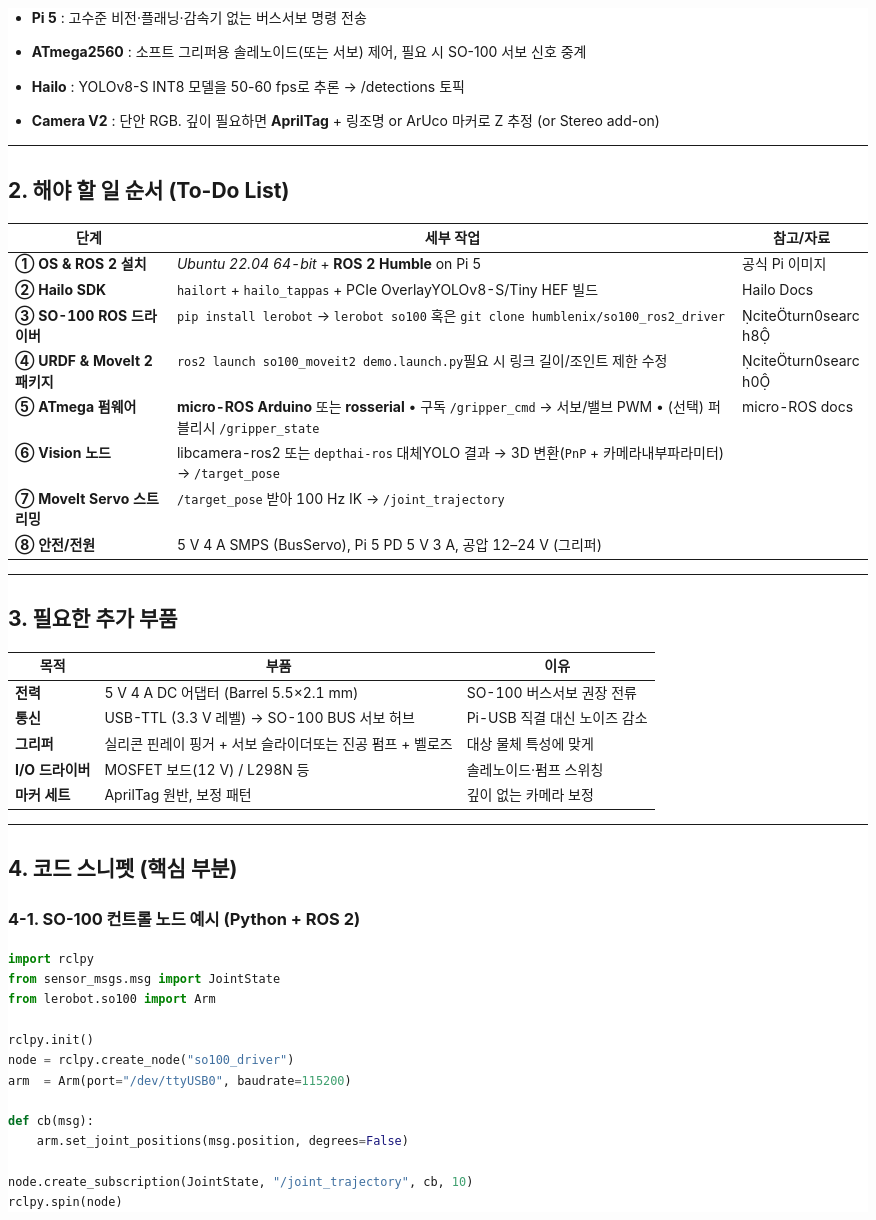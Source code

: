 - **Pi 5** : 고수준 비전·플래닝·감속기 없는 버스서보 명령 전송
    
- **ATmega2560** : 소프트 그리퍼용 솔레노이드(또는 서보) 제어, 필요 시 SO-100 서보 신호 중계
    
- **Hailo** : YOLOv8-S INT8 모델을 50-60 fps로 추론 → /detections 토픽
    
- **Camera V2** : 단안 RGB. 깊이 필요하면 **AprilTag** + 링조명 or ArUco 마커로 Z 추정 (or Stereo add-on)
    

---

## 2. 해야 할 일 순서 (To-Do List)

| 단계                        | 세부 작업                                                                                               | 참고/자료               |
| ------------------------- | --------------------------------------------------------------------------------------------------- | ------------------- |
| **① OS & ROS 2 설치**       | _Ubuntu 22.04 64-bit_ + **ROS 2 Humble** on Pi 5                                                    | 공식 Pi 이미지           |
| **② Hailo SDK**           | `hailort` + `hailo_tappas` + PCIe OverlayYOLOv8-S/Tiny HEF 빌드                                       | Hailo Docs          |
| **③ SO-100 ROS 드라이버**     | `pip install lerobot` → `lerobot so100` 혹은 `git clone humblenix/so100_ros2_driver`                  | citeturn0search8 |
| **④ URDF & MoveIt 2 패키지** | `ros2 launch so100_moveit2 demo.launch.py`필요 시 링크 길이/조인트 제한 수정                                      | citeturn0search0 |
| **⑤ ATmega 펌웨어**          | **micro-ROS Arduino** 또는 **rosserial** • 구독 `/gripper_cmd` → 서보/밸브 PWM • (선택) 퍼블리시 `/gripper_state` | micro-ROS docs      |
| **⑥ Vision 노드**           | libcamera-ros2 또는 `depthai-ros` 대체YOLO 결과 → 3D 변환(`PnP` + 카메라내부파라미터) → `/target_pose`               |                     |
| **⑦ MoveIt Servo 스트리밍**   | `/target_pose` 받아 100 Hz IK → `/joint_trajectory`                                                   |                     |
| **⑧ 안전/전원**               | 5 V 4 A SMPS (BusServo), Pi 5 PD 5 V 3 A, 공압 12–24 V (그리퍼)                                          |                     |

---

## 3. 필요한 추가 부품

|목적|부품|이유|
|---|---|---|
|**전력**|5 V 4 A DC 어댑터 (Barrel 5.5×2.1 mm)|SO-100 버스서보 권장 전류|
|**통신**|USB-TTL (3.3 V 레벨) → SO-100 BUS 서보 허브|Pi-USB 직결 대신 노이즈 감소|
|**그리퍼**|실리콘 핀레이 핑거 + 서보 슬라이더또는 진공 펌프 + 벨로즈|대상 물체 특성에 맞게|
|**I/O 드라이버**|MOSFET 보드(12 V) / L298N 등|솔레노이드·펌프 스위칭|
|**마커 세트**|AprilTag 원반, 보정 패턴|깊이 없는 카메라 보정|

---

## 4. 코드 스니펫 (핵심 부분)

### 4-1. SO-100 컨트롤 노드 예시 (Python + ROS 2)

```python
import rclpy
from sensor_msgs.msg import JointState
from lerobot.so100 import Arm

rclpy.init()
node = rclpy.create_node("so100_driver")
arm  = Arm(port="/dev/ttyUSB0", baudrate=115200)

def cb(msg):
    arm.set_joint_positions(msg.position, degrees=False)

node.create_subscription(JointState, "/joint_trajectory", cb, 10)
rclpy.spin(node)
```
